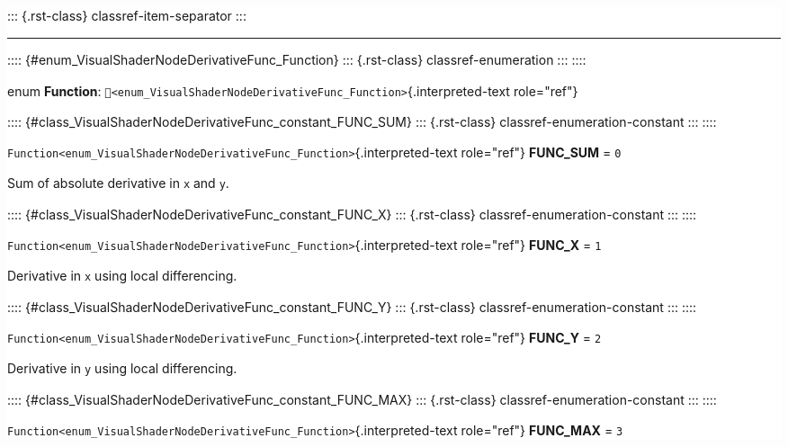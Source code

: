 ::: {.rst-class}
classref-item-separator
:::

------------------------------------------------------------------------

:::: {#enum_VisualShaderNodeDerivativeFunc_Function}
::: {.rst-class}
classref-enumeration
:::
::::

enum **Function**:
`🔗<enum_VisualShaderNodeDerivativeFunc_Function>`{.interpreted-text
role="ref"}

:::: {#class_VisualShaderNodeDerivativeFunc_constant_FUNC_SUM}
::: {.rst-class}
classref-enumeration-constant
:::
::::

`Function<enum_VisualShaderNodeDerivativeFunc_Function>`{.interpreted-text
role="ref"} **FUNC_SUM** = `0`

Sum of absolute derivative in `x` and `y`.

:::: {#class_VisualShaderNodeDerivativeFunc_constant_FUNC_X}
::: {.rst-class}
classref-enumeration-constant
:::
::::

`Function<enum_VisualShaderNodeDerivativeFunc_Function>`{.interpreted-text
role="ref"} **FUNC_X** = `1`

Derivative in `x` using local differencing.

:::: {#class_VisualShaderNodeDerivativeFunc_constant_FUNC_Y}
::: {.rst-class}
classref-enumeration-constant
:::
::::

`Function<enum_VisualShaderNodeDerivativeFunc_Function>`{.interpreted-text
role="ref"} **FUNC_Y** = `2`

Derivative in `y` using local differencing.

:::: {#class_VisualShaderNodeDerivativeFunc_constant_FUNC_MAX}
::: {.rst-class}
classref-enumeration-constant
:::
::::

`Function<enum_VisualShaderNodeDerivativeFunc_Function>`{.interpreted-text
role="ref"} **FUNC_MAX** = `3`
